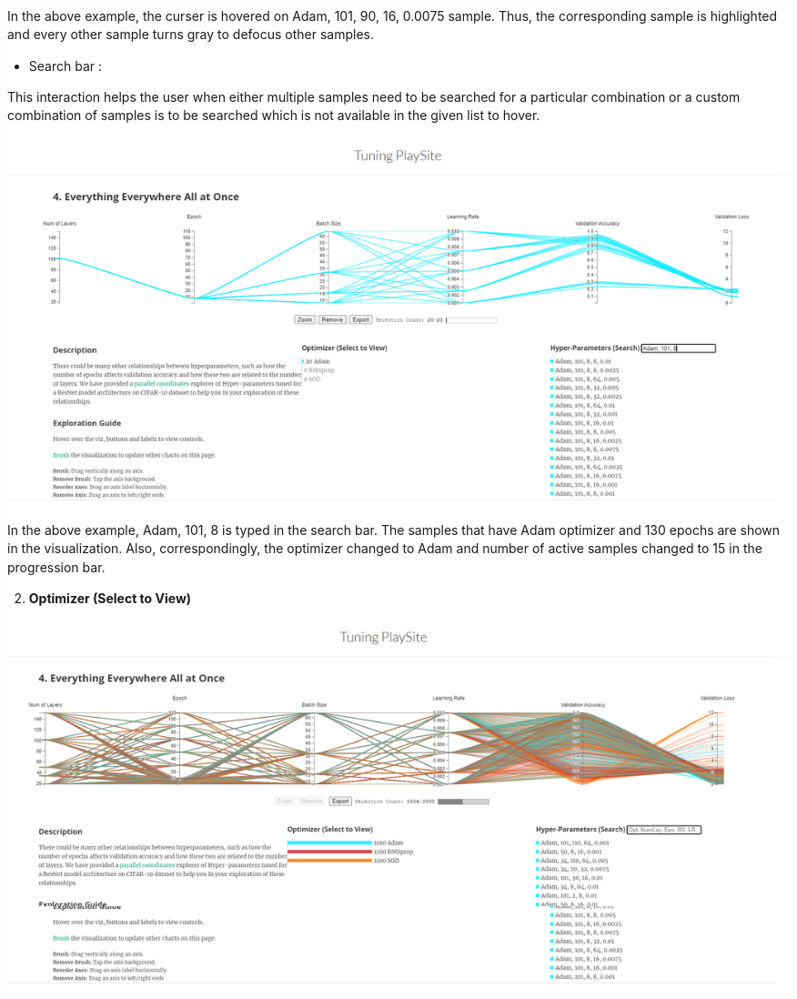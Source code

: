 In the above example, the curser is hovered on Adam, 101, 90, 16, 0.0075	sample. Thus, the corresponding sample is highlighted and every other sample turns gray to defocus other samples. 

-	Search bar :

This interaction helps the user when either multiple samples need to be searched for a particular combination or a custom combination of samples is to be searched which is not available in the given list to hover.

<p align="center">
  <img src="src/page-6/Images/multiple_sample.png"  />
</p>

In the above example, Adam, 101, 8 is typed in the search bar. The samples that have Adam optimizer and 130 epochs are shown in the visualization. Also, correspondingly, the optimizer changed to Adam and number of active samples changed to 15 in the progression bar. 

2. **Optimizer (Select to View)**

<p align="center">
  <img src="src/page-6/Images/3.png"  />
</p>
